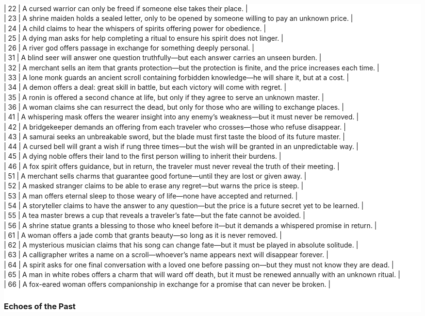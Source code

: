 | 22  | A cursed warrior can only be freed if someone else takes their place. |  
| 23  | A shrine maiden holds a sealed letter, only to be opened by someone willing to pay an unknown price. |  
| 24  | A child claims to hear the whispers of spirits offering power for obedience. |  
| 25  | A dying man asks for help completing a ritual to ensure his spirit does not linger. |  
| 26  | A river god offers passage in exchange for something deeply personal. |  
| 31  | A blind seer will answer one question truthfully—but each answer carries an unseen burden. |  
| 32  | A merchant sells an item that grants protection—but the protection is finite, and the price increases each time. |  
| 33  | A lone monk guards an ancient scroll containing forbidden knowledge—he will share it, but at a cost. |  
| 34  | A demon offers a deal: great skill in battle, but each victory will come with regret. |  
| 35  | A ronin is offered a second chance at life, but only if they agree to serve an unknown master. |  
| 36  | A woman claims she can resurrect the dead, but only for those who are willing to exchange places. |  
| 41  | A whispering mask offers the wearer insight into any enemy’s weakness—but it must never be removed. |  
| 42  | A bridgekeeper demands an offering from each traveler who crosses—those who refuse disappear. |  
| 43  | A samurai seeks an unbreakable sword, but the blade must first taste the blood of its future master. |  
| 44  | A cursed bell will grant a wish if rung three times—but the wish will be granted in an unpredictable way. |  
| 45  | A dying noble offers their land to the first person willing to inherit their burdens. |  
| 46  | A fox spirit offers guidance, but in return, the traveler must never reveal the truth of their meeting. |  
| 51  | A merchant sells charms that guarantee good fortune—until they are lost or given away. |  
| 52  | A masked stranger claims to be able to erase any regret—but warns the price is steep. |  
| 53  | A man offers eternal sleep to those weary of life—none have accepted and returned. |  
| 54  | A storyteller claims to have the answer to any question—but the price is a future secret yet to be learned. |  
| 55  | A tea master brews a cup that reveals a traveler’s fate—but the fate cannot be avoided. |  
| 56  | A shrine statue grants a blessing to those who kneel before it—but it demands a whispered promise in return. |  
| 61  | A woman offers a jade comb that grants beauty—so long as it is never removed. |  
| 62  | A mysterious musician claims that his song can change fate—but it must be played in absolute solitude. |  
| 63  | A calligrapher writes a name on a scroll—whoever’s name appears next will disappear forever. |  
| 64  | A spirit asks for one final conversation with a loved one before passing on—but they must not know they are dead. |  
| 65  | A man in white robes offers a charm that will ward off death, but it must be renewed annually with an unknown ritual. |  
| 66  | A fox-eared woman offers companionship in exchange for a promise that can never be broken. |  

### Echoes of the Past  
